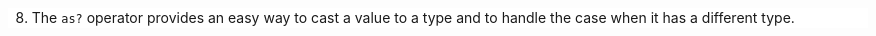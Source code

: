 8. The `as?` operator provides an easy way to cast a value to a type and to handle the case when it has a different type.
